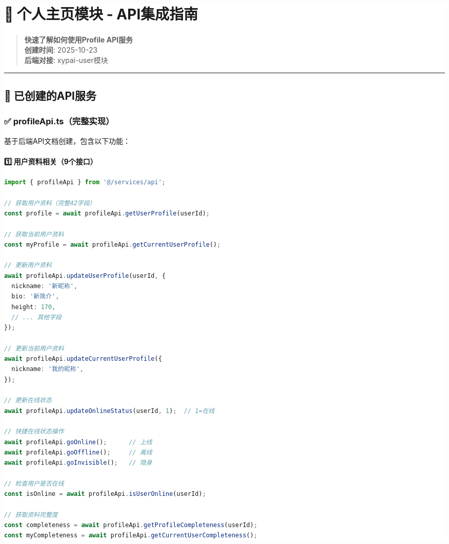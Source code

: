 # 📖 个人主页模块 - API集成指南

> **快速了解如何使用Profile API服务**  
> **创建时间**: 2025-10-23  
> **后端对接**: xypai-user模块

---

## 🎯 已创建的API服务

### ✅ profileApi.ts（完整实现）

基于后端API文档创建，包含以下功能：

#### 1️⃣ 用户资料相关（9个接口）

```typescript
import { profileApi } from '@/services/api';

// 获取用户资料（完整42字段）
const profile = await profileApi.getUserProfile(userId);

// 获取当前用户资料
const myProfile = await profileApi.getCurrentUserProfile();

// 更新用户资料
await profileApi.updateUserProfile(userId, {
  nickname: '新昵称',
  bio: '新简介',
  height: 170,
  // ... 其他字段
});

// 更新当前用户资料
await profileApi.updateCurrentUserProfile({
  nickname: '我的昵称',
});

// 更新在线状态
await profileApi.updateOnlineStatus(userId, 1);  // 1=在线

// 快捷在线状态操作
await profileApi.goOnline();      // 上线
await profileApi.goOffline();     // 离线
await profileApi.goInvisible();   // 隐身

// 检查用户是否在线
const isOnline = await profileApi.isUserOnline(userId);

// 获取资料完整度
const completeness = await profileApi.getProfileCompleteness(userId);
const myCompleteness = await profileApi.getCurrentUserCompleteness();
```
